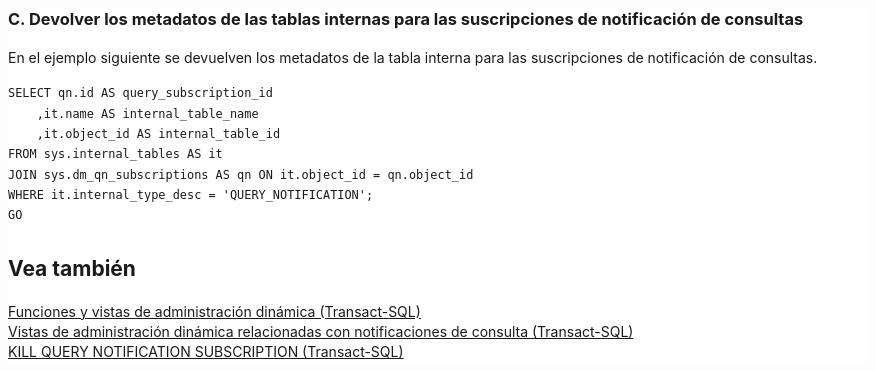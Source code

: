 ### <a name="c-returning-internal-table-metadata-for-query-notification-subscriptions"></a>C. Devolver los metadatos de las tablas internas para las suscripciones de notificación de consultas  
 En el ejemplo siguiente se devuelven los metadatos de la tabla interna para las suscripciones de notificación de consultas.  
  
```  
SELECT qn.id AS query_subscription_id  
    ,it.name AS internal_table_name  
    ,it.object_id AS internal_table_id  
FROM sys.internal_tables AS it  
JOIN sys.dm_qn_subscriptions AS qn ON it.object_id = qn.object_id  
WHERE it.internal_type_desc = 'QUERY_NOTIFICATION';  
GO  
```  
  
## <a name="see-also"></a>Vea también  
 [Funciones y vistas de administración dinámica &#40;Transact-SQL&#41;](~/relational-databases/system-dynamic-management-views/system-dynamic-management-views.md)   
 [Vistas de administración dinámica relacionadas con notificaciones de consulta &#40;Transact-SQL&#41;](https://msdn.microsoft.com/library/92eb22d8-33f3-4c17-b32e-e23acdfbd8f4)   
 [KILL QUERY NOTIFICATION SUBSCRIPTION &#40;Transact-SQL&#41;](../../t-sql/language-elements/kill-query-notification-subscription-transact-sql.md)  
  
  
